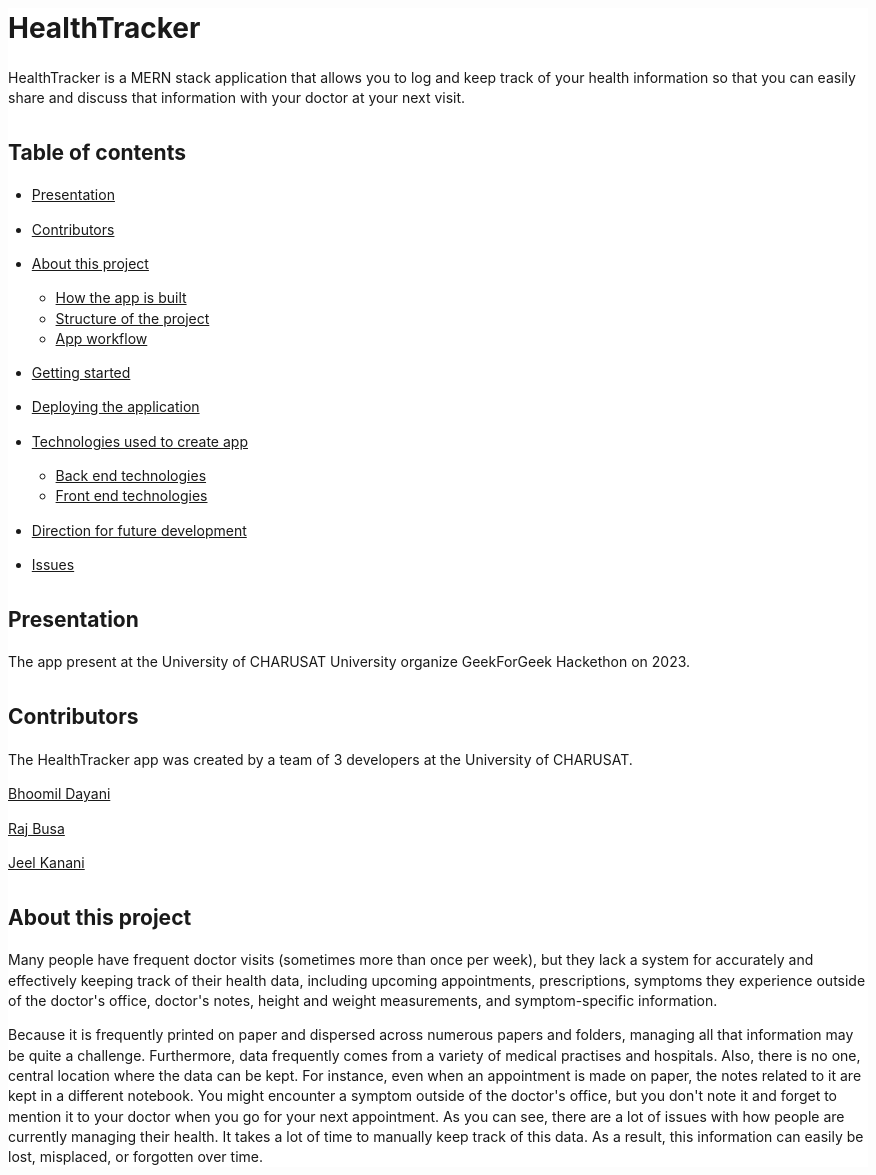 # HealthTracker

HealthTracker is a MERN stack application that allows you to log and keep track of your health information so that you can easily share and discuss that information with your doctor at your next visit.

## Table of contents


* [Presentation](#presentation)
* [Contributors](#contributors)

* [About this project](#about-this-project)
  * [How the app is built](#how-the-app-is-built)
  * [Structure of the project](#project-structure)
  * [App workflow](#workflow)
* [Getting started](#getting-started)
* [Deploying the application](#deployment)
* [Technologies used to create app](#technologies-used)
  * [Back end technologies](#Backend)
  * [Front end technologies](#Frontend)
* [Direction for future development](#future)
* [Issues](#Issues)





## <a name="presentation"></a>Presentation
<p>The app present at the University of CHARUSAT University organize GeekForGeek Hackethon on 2023.</p>



## <a name="contributors"></a>Contributors
The HealthTracker app was created by a team of 3 developers at the University of CHARUSAT.

<a href="https://github.com/bhoomildayani182">Bhoomil Dayani</a>

<a href="https://github.com/RajBusa">Raj Busa</a>

<a href="https://github.com/jeelkanani">Jeel Kanani</a>



## <a name="about-this-project"></a> About this project
Many people have frequent doctor visits (sometimes more than once per week), but they lack a system for accurately and effectively keeping track of their health data, including upcoming appointments, prescriptions, symptoms they experience outside of the doctor's office, doctor's notes, height and weight measurements, and symptom-specific information.

Because it is frequently printed on paper and dispersed across numerous papers and folders, managing all that information may be quite a challenge. Furthermore, data frequently comes from a variety of medical practises and hospitals. Also, there is no one, central location where the data can be kept. For instance, even when an appointment is made on paper, the notes related to it are kept in a different notebook. You might encounter a symptom outside of the doctor's office, but you don't note it and forget to mention it to your doctor when you go for your next appointment. As you can see, there are a lot of issues with how people are currently managing their health. It takes a lot of time to manually keep track of this data. As a result, this information can easily be lost, misplaced, or forgotten over time.
